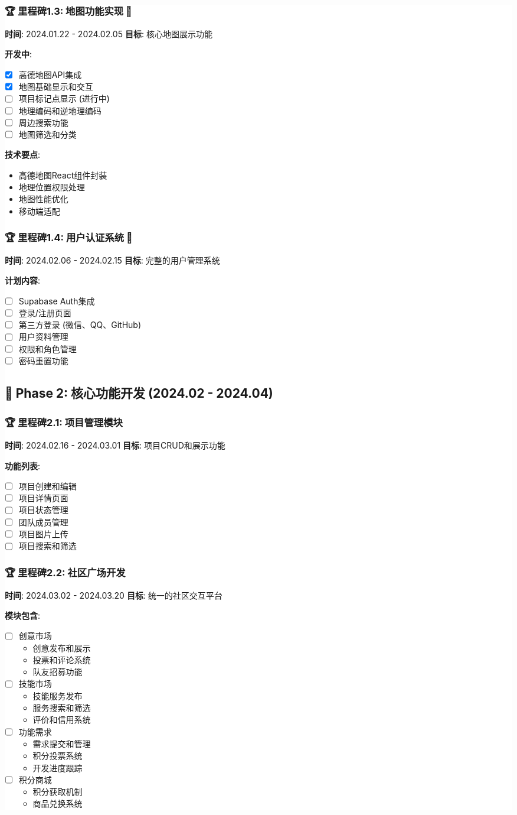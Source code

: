 ### 🏆 里程碑1.3: 地图功能实现 🔄
**时间**: 2024.01.22 - 2024.02.05
**目标**: 核心地图展示功能

**开发中**:
- [x] 高德地图API集成
- [x] 地图基础显示和交互
- [ ] 项目标记点显示 (进行中)
- [ ] 地理编码和逆地理编码
- [ ] 周边搜索功能
- [ ] 地图筛选和分类

**技术要点**:
- 高德地图React组件封装
- 地理位置权限处理
- 地图性能优化
- 移动端适配

### 🏆 里程碑1.4: 用户认证系统 📅
**时间**: 2024.02.06 - 2024.02.15
**目标**: 完整的用户管理系统

**计划内容**:
- [ ] Supabase Auth集成
- [ ] 登录/注册页面
- [ ] 第三方登录 (微信、QQ、GitHub)
- [ ] 用户资料管理
- [ ] 权限和角色管理
- [ ] 密码重置功能

## 🚀 Phase 2: 核心功能开发 (2024.02 - 2024.04)

### 🏆 里程碑2.1: 项目管理模块
**时间**: 2024.02.16 - 2024.03.01
**目标**: 项目CRUD和展示功能

**功能列表**:
- [ ] 项目创建和编辑
- [ ] 项目详情页面
- [ ] 项目状态管理
- [ ] 团队成员管理
- [ ] 项目图片上传
- [ ] 项目搜索和筛选

### 🏆 里程碑2.2: 社区广场开发
**时间**: 2024.03.02 - 2024.03.20
**目标**: 统一的社区交互平台

**模块包含**:
- [ ] 创意市场
  - 创意发布和展示
  - 投票和评论系统
  - 队友招募功能
- [ ] 技能市场
  - 技能服务发布
  - 服务搜索和筛选
  - 评价和信用系统
- [ ] 功能需求
  - 需求提交和管理
  - 积分投票系统
  - 开发进度跟踪
- [ ] 积分商城
  - 积分获取机制
  - 商品兑换系统